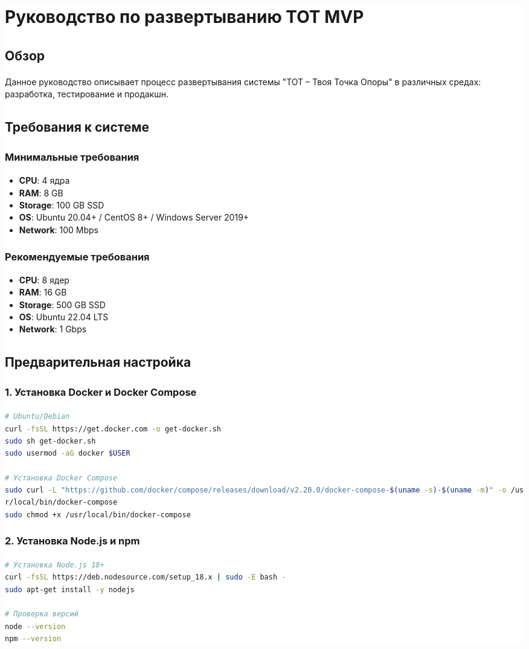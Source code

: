 # Руководство по развертыванию ТОТ MVP

## Обзор

Данное руководство описывает процесс развертывания системы "ТОТ – Твоя Точка Опоры" в различных средах: разработка, тестирование и продакшн.

## Требования к системе

### Минимальные требования
- **CPU**: 4 ядра
- **RAM**: 8 GB
- **Storage**: 100 GB SSD
- **OS**: Ubuntu 20.04+ / CentOS 8+ / Windows Server 2019+
- **Network**: 100 Mbps

### Рекомендуемые требования
- **CPU**: 8 ядер
- **RAM**: 16 GB
- **Storage**: 500 GB SSD
- **OS**: Ubuntu 22.04 LTS
- **Network**: 1 Gbps

## Предварительная настройка

### 1. Установка Docker и Docker Compose

```bash
# Ubuntu/Debian
curl -fsSL https://get.docker.com -o get-docker.sh
sudo sh get-docker.sh
sudo usermod -aG docker $USER

# Установка Docker Compose
sudo curl -L "https://github.com/docker/compose/releases/download/v2.20.0/docker-compose-$(uname -s)-$(uname -m)" -o /usr/local/bin/docker-compose
sudo chmod +x /usr/local/bin/docker-compose
```

### 2. Установка Node.js и npm

```bash
# Установка Node.js 18+
curl -fsSL https://deb.nodesource.com/setup_18.x | sudo -E bash -
sudo apt-get install -y nodejs

# Проверка версий
node --version
npm --version
```
